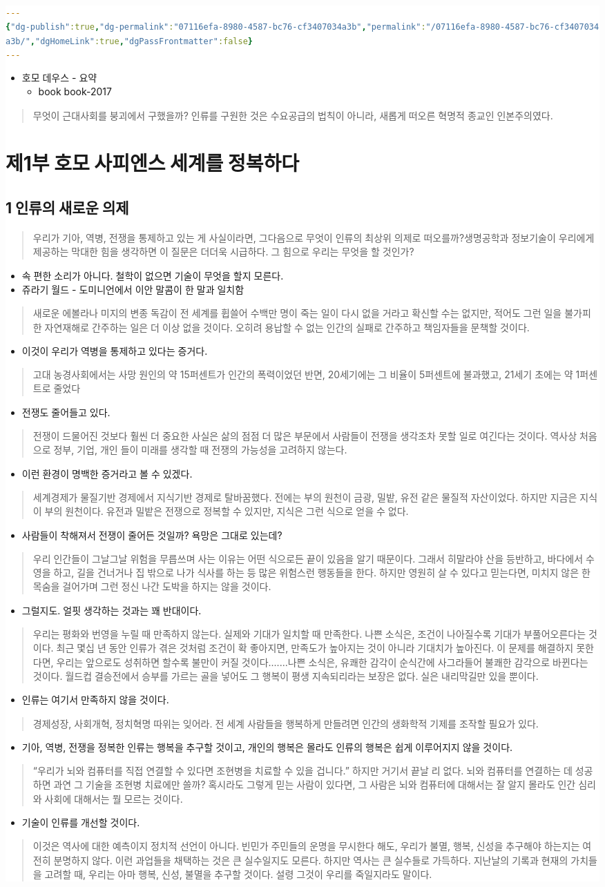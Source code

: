 ```yaml
---
{"dg-publish":true,"dg-permalink":"07116efa-8980-4587-bc76-cf3407034a3b","permalink":"/07116efa-8980-4587-bc76-cf3407034a3b/","dgHomeLink":true,"dgPassFrontmatter":false}
---
```


- 호모 데우스 - 요약
    - book book-2017
> 무엇이 근대사회를 붕괴에서 구했을까? 인류를 구원한 것은 수요공급의 법칙이 아니라, 새롭게 떠오른 혁명적 종교인 인본주의였다.

# 제1부 호모 사피엔스 세계를 정복하다
## 1 인류의 새로운 의제
> 우리가 기아, 역병, 전쟁을 통제하고 있는 게 사실이라면, 그다음으로 무엇이 인류의 최상위 의제로 떠오를까?생명공학과 정보기술이 우리에게 제공하는 막대한 힘을 생각하면 이 질문은 더더욱 시급하다. 그 힘으로 우리는 무엇을 할 것인가?
- 속 편한 소리가 아니다. 철학이 없으면 기술이 무엇을 할지 모른다.
- 쥬라기 월드 - 도미니언에서 이안 말콤이 한 말과 일치함

> 새로운 에볼라나 미지의 변종 독감이 전 세계를 휩쓸어 수백만 명이 죽는 일이 다시 없을 거라고 확신할 수는 없지만, 적어도 그런 일을 불가피한 자연재해로 간주하는 일은 더 이상 없을 것이다. 오히려 용납할 수 없는 인간의 실패로 간주하고 책임자들을 문책할 것이다.
- 이것이 우리가 역병을 통제하고 있다는 증거다.

> 고대 농경사회에서는 사망 원인의 약 15퍼센트가 인간의 폭력이었던 반면, 20세기에는 그 비율이 5퍼센트에 불과했고, 21세기 초에는 약 1퍼센트로 줄었다
- 전쟁도 줄어들고 있다.

> 전쟁이 드물어진 것보다 훨씬 더 중요한 사실은 삶의 점점 더 많은 부문에서 사람들이 전쟁을 생각조차 못할 일로 여긴다는 것이다. 역사상 처음으로 정부, 기업, 개인 들이 미래를 생각할 때 전쟁의 가능성을 고려하지 않는다.
- 이런 환경이 명백한 증거라고 볼 수 있겠다.

> 세계경제가 물질기반 경제에서 지식기반 경제로 탈바꿈했다. 전에는 부의 원천이 금광, 밀밭, 유전 같은 물질적 자산이었다. 하지만 지금은 지식이 부의 원천이다. 유전과 밀밭은 전쟁으로 정복할 수 있지만, 지식은 그런 식으로 얻을 수 없다.
- 사람들이 착해져서 전쟁이 줄어든 것일까? 욕망은 그대로 있는데?

> 우리 인간들이 그날그날 위험을 무릅쓰며 사는 이유는 어떤 식으로든 끝이 있음을 알기 때문이다. 그래서 히말라야 산을 등반하고, 바다에서 수영을 하고, 길을 건너거나 집 밖으로 나가 식사를 하는 등 많은 위험스런 행동들을 한다. 하지만 영원히 살 수 있다고 믿는다면, 미치지 않은 한 목숨을 걸어가며 그런 정신 나간 도박을 하지는 않을 것이다.
- 그럴지도. 얼핏 생각하는 것과는 꽤 반대이다.

> 우리는 평화와 번영을 누릴 때 만족하지 않는다. 실제와 기대가 일치할 때 만족한다. 나쁜 소식은, 조건이 나아질수록 기대가 부풀어오른다는 것이다. 최근 몇십 년 동안 인류가 겪은 것처럼 조건이 확 좋아지면, 만족도가 높아지는 것이 아니라 기대치가 높아진다. 이 문제를 해결하지 못한다면, 우리는 앞으로도 성취하면 할수록 불만이 커질 것이다.......나쁜 소식은, 유쾌한 감각이 순식간에 사그라들어 불쾌한 감각으로 바뀐다는 것이다. 월드컵 결승전에서 승부를 가르는 골을 넣어도 그 행복이 평생 지속되리라는 보장은 없다. 실은 내리막길만 있을 뿐이다.
- 인류는 여기서 만족하지 않을 것이다.

> 경제성장, 사회개혁, 정치혁명 따위는 잊어라. 전 세계 사람들을 행복하게 만들려면 인간의 생화학적 기제를 조작할 필요가 있다.
- 기아, 역병, 전쟁을 정복한 인류는 행복을 추구할 것이고, 개인의 행복은 몰라도 인류의 행복은 쉽게 이루어지지 않을 것이다.

> “우리가 뇌와 컴퓨터를 직접 연결할 수 있다면 조현병을 치료할 수 있을 겁니다.” 하지만 거기서 끝날 리 없다. 뇌와 컴퓨터를 연결하는 데 성공하면 과연 그 기술을 조현병 치료에만 쓸까? 혹시라도 그렇게 믿는 사람이 있다면, 그 사람은 뇌와 컴퓨터에 대해서는 잘 알지 몰라도 인간 심리와 사회에 대해서는 뭘 모르는 것이다.
- 기술이 인류를 개선할 것이다.

> 이것은 역사에 대한 예측이지 정치적 선언이 아니다. 빈민가 주민들의 운명을 무시한다 해도, 우리가 불멸, 행복, 신성을 추구해야 하는지는 여전히 분명하지 않다. 이런 과업들을 채택하는 것은 큰 실수일지도 모른다. 하지만 역사는 큰 실수들로 가득하다. 지난날의 기록과 현재의 가치들을 고려할 때, 우리는 아마 행복, 신성, 불멸을 추구할 것이다. 설령 그것이 우리를 죽일지라도 말이다.
